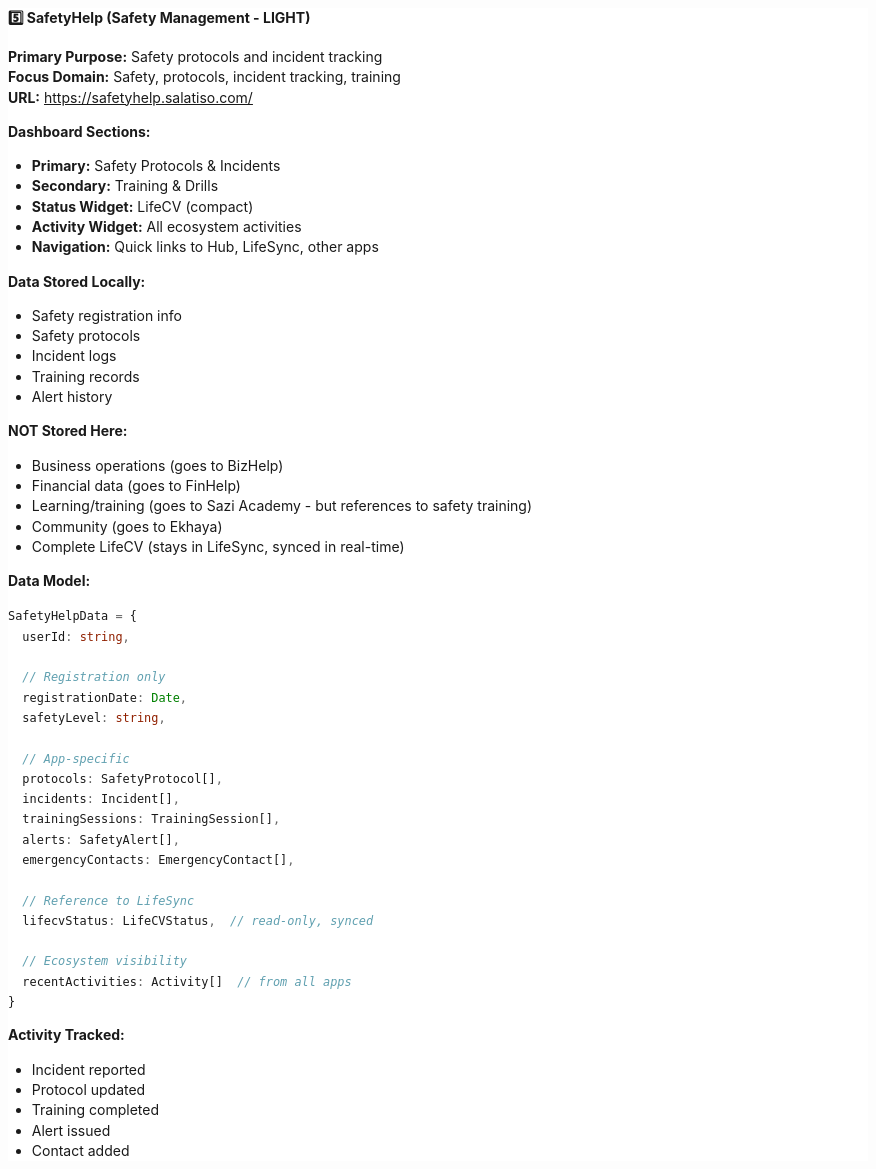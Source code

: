 
#### 5️⃣ SafetyHelp (Safety Management - LIGHT)
**Primary Purpose:** Safety protocols and incident tracking  
**Focus Domain:** Safety, protocols, incident tracking, training  
**URL:** https://safetyhelp.salatiso.com/

**Dashboard Sections:**
- **Primary:** Safety Protocols & Incidents
- **Secondary:** Training & Drills
- **Status Widget:** LifeCV (compact)
- **Activity Widget:** All ecosystem activities
- **Navigation:** Quick links to Hub, LifeSync, other apps

**Data Stored Locally:**
- Safety registration info
- Safety protocols
- Incident logs
- Training records
- Alert history

**NOT Stored Here:**
- Business operations (goes to BizHelp)
- Financial data (goes to FinHelp)
- Learning/training (goes to Sazi Academy - but references to safety training)
- Community (goes to Ekhaya)
- Complete LifeCV (stays in LifeSync, synced in real-time)

**Data Model:**
```typescript
SafetyHelpData = {
  userId: string,
  
  // Registration only
  registrationDate: Date,
  safetyLevel: string,
  
  // App-specific
  protocols: SafetyProtocol[],
  incidents: Incident[],
  trainingSessions: TrainingSession[],
  alerts: SafetyAlert[],
  emergencyContacts: EmergencyContact[],
  
  // Reference to LifeSync
  lifecvStatus: LifeCVStatus,  // read-only, synced
  
  // Ecosystem visibility
  recentActivities: Activity[]  // from all apps
}
```

**Activity Tracked:**
- Incident reported
- Protocol updated
- Training completed
- Alert issued
- Contact added
